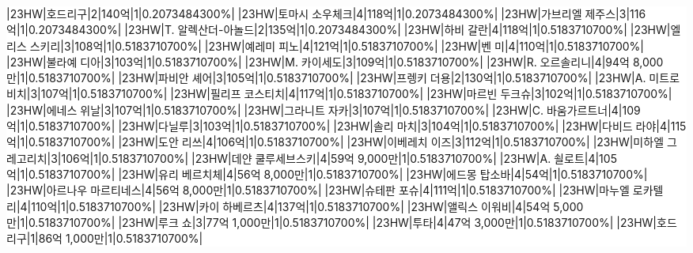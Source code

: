 |23HW|호드리구|2|140억|1|0.2073484300%|
|23HW|토마시 소우체크|4|118억|1|0.2073484300%|
|23HW|가브리엘 제주스|3|116억|1|0.2073484300%|
|23HW|T. 알렉산더-아놀드|2|135억|1|0.2073484300%|
|23HW|하비 갈란|4|118억|1|0.5183710700%|
|23HW|엘리스 스키리|3|108억|1|0.5183710700%|
|23HW|예레미 피노|4|121억|1|0.5183710700%|
|23HW|벤 미|4|110억|1|0.5183710700%|
|23HW|불라예 디아|3|103억|1|0.5183710700%|
|23HW|M. 카이세도|3|109억|1|0.5183710700%|
|23HW|R. 오르솔리니|4|94억 8,000만|1|0.5183710700%|
|23HW|파비안 셰어|3|105억|1|0.5183710700%|
|23HW|프렝키 더용|2|130억|1|0.5183710700%|
|23HW|A. 미트로비치|3|107억|1|0.5183710700%|
|23HW|필리프 코스티치|4|117억|1|0.5183710700%|
|23HW|마르빈 두크슈|3|102억|1|0.5183710700%|
|23HW|에네스 위날|3|107억|1|0.5183710700%|
|23HW|그라니트 자카|3|107억|1|0.5183710700%|
|23HW|C. 바움가르트너|4|109억|1|0.5183710700%|
|23HW|다닐루|3|103억|1|0.5183710700%|
|23HW|솔리 마치|3|104억|1|0.5183710700%|
|23HW|다비드 라야|4|115억|1|0.5183710700%|
|23HW|도안 리쓰|4|106억|1|0.5183710700%|
|23HW|이베레치 이즈|3|112억|1|0.5183710700%|
|23HW|미하엘 그레고리치|3|106억|1|0.5183710700%|
|23HW|데얀 쿨루세브스키|4|59억 9,000만|1|0.5183710700%|
|23HW|A. 쇨로트|4|105억|1|0.5183710700%|
|23HW|유리 베르치체|4|56억 8,000만|1|0.5183710700%|
|23HW|에드몽 탑소바|4|54억|1|0.5183710700%|
|23HW|아르나우 마르티네스|4|56억 8,000만|1|0.5183710700%|
|23HW|슈테판 포슈|4|111억|1|0.5183710700%|
|23HW|마누엘 로카텔리|4|110억|1|0.5183710700%|
|23HW|카이 하베르츠|4|137억|1|0.5183710700%|
|23HW|앨릭스 이워비|4|54억 5,000만|1|0.5183710700%|
|23HW|루크 쇼|3|77억 1,000만|1|0.5183710700%|
|23HW|투타|4|47억 3,000만|1|0.5183710700%|
|23HW|호드리구|1|86억 1,000만|1|0.5183710700%|